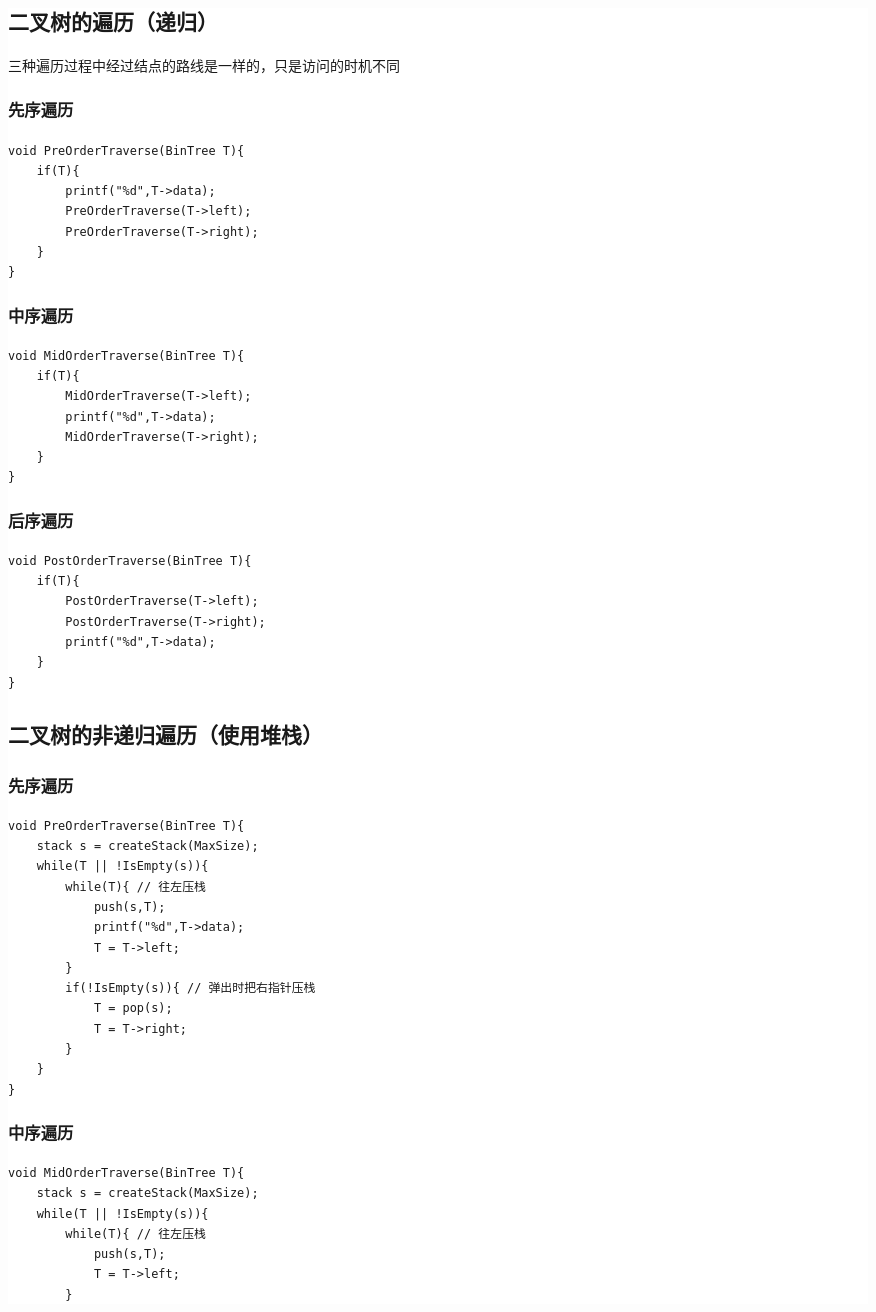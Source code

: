 ## 二叉树的遍历（递归）
三种遍历过程中经过结点的路线是一样的，只是访问的时机不同
### 先序遍历
```
void PreOrderTraverse(BinTree T){
    if(T){
        printf("%d",T->data);
        PreOrderTraverse(T->left);
        PreOrderTraverse(T->right);
    }
}
```
### 中序遍历
```
void MidOrderTraverse(BinTree T){
    if(T){
        MidOrderTraverse(T->left);
        printf("%d",T->data);
        MidOrderTraverse(T->right);
    }
}
```
### 后序遍历
```
void PostOrderTraverse(BinTree T){
    if(T){
        PostOrderTraverse(T->left);
        PostOrderTraverse(T->right);
        printf("%d",T->data);
    }
}
```

## 二叉树的非递归遍历（使用堆栈）
### 先序遍历
```
void PreOrderTraverse(BinTree T){
    stack s = createStack(MaxSize);
    while(T || !IsEmpty(s)){
        while(T){ // 往左压栈
            push(s,T);
            printf("%d",T->data);
            T = T->left;
        }
        if(!IsEmpty(s)){ // 弹出时把右指针压栈
            T = pop(s);
            T = T->right;
        }
    }
}
```
### 中序遍历
```
void MidOrderTraverse(BinTree T){
    stack s = createStack(MaxSize);
    while(T || !IsEmpty(s)){
        while(T){ // 往左压栈
            push(s,T);
            T = T->left;
        }
```